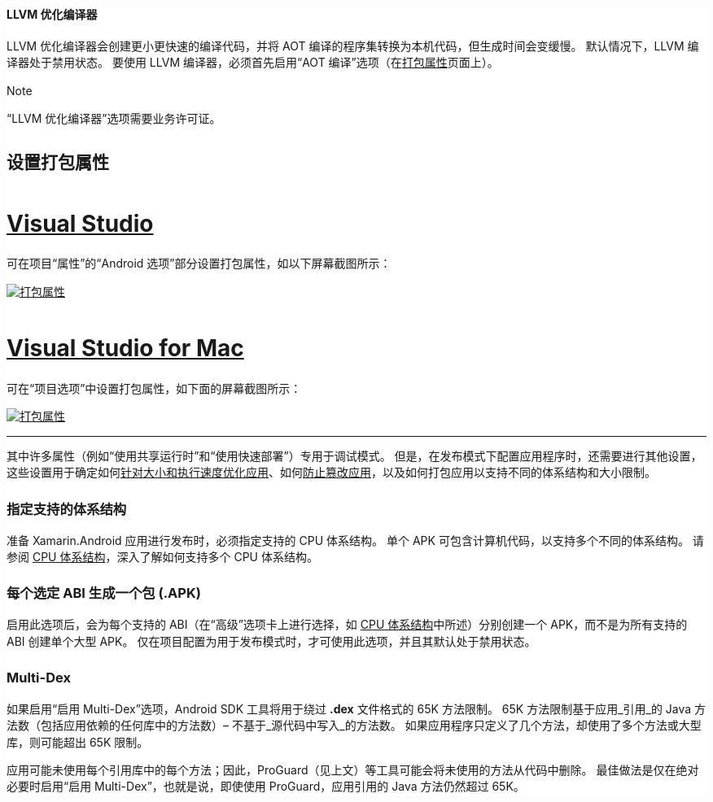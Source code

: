 
#### <a name="llvm-optimizing-compiler"></a>LLVM 优化编译器

LLVM 优化编译器会创建更小更快速的编译代码，并将 AOT 编译的程序集转换为本机代码，但生成时间会变缓慢。 默认情况下，LLVM 编译器处于禁用状态。 要使用 LLVM 编译器，必须首先启用“AOT 编译”选项（在[打包属性](#Set_Packaging_Properties)页面上）。


> [!NOTE]
> “LLVM 优化编译器”选项需要业务许可证。  

<a name="Set_Packaging_Properties" />

## <a name="set-packaging-properties"></a>设置打包属性

# <a name="visual-studiotabvswin"></a>[Visual Studio](#tab/vswin)

可在项目“属性”的“Android 选项”部分设置打包属性，如以下屏幕截图所示：

[![打包属性](images/vs/04-packaging-sml.png)](images/vs/04-packaging.png#lightbox)

# <a name="visual-studio-for-mactabvsmac"></a>[Visual Studio for Mac](#tab/vsmac)

可在“项目选项”中设置打包属性，如下面的屏幕截图所示：

[![打包属性](images/xs/04-packaging-sml.png)](images/xs/04-packaging.png#lightbox)

-----

其中许多属性（例如“使用共享运行时”和“使用快速部署”）专用于调试模式。 但是，在发布模式下配置应用程序时，还需要进行其他设置，这些设置用于确定如何[针对大小和执行速度优化应用](#shrink_apk)、如何[防止篡改应用](#protect_app)，以及如何打包应用以支持不同的体系结构和大小限制。


### <a name="specify-supported-architectures"></a>指定支持的体系结构

准备 Xamarin.Android 应用进行发布时，必须指定支持的 CPU 体系结构。 单个 APK 可包含计算机代码，以支持多个不同的体系结构。 请参阅 [CPU 体系结构](~/android/app-fundamentals/cpu-architectures.md)，深入了解如何支持多个 CPU 体系结构。


### <a name="generate-one-package-apk-per-selected-abi"></a>每个选定 ABI 生成一个包 (.APK)

启用此选项后，会为每个支持的 ABI（在“高级”选项卡上进行选择，如 [CPU 体系结构](~/android/app-fundamentals/cpu-architectures.md)中所述）分别创建一个 APK，而不是为所有支持的 ABI 创建单个大型 APK。 仅在项目配置为用于发布模式时，才可使用此选项，并且其默认处于禁用状态。


### <a name="multi-dex"></a>Multi-Dex

如果启用“启用 Multi-Dex”选项，Android SDK 工具将用于绕过 **.dex** 文件格式的 65K 方法限制。 65K 方法限制基于应用_引用_的 Java 方法数（包括应用依赖的任何库中的方法数）&ndash; 不基于_源代码中写入_的方法数。 如果应用程序只定义了几个方法，却使用了多个方法或大型库，则可能超出 65K 限制。

应用可能未使用每个引用库中的每个方法；因此，ProGuard（见上文）等工具可能会将未使用的方法从代码中删除。 最佳做法是仅在绝对必要时启用“启用 Multi-Dex”，也就是说，即使使用 ProGuard，应用引用的 Java 方法仍然超过 65K。
